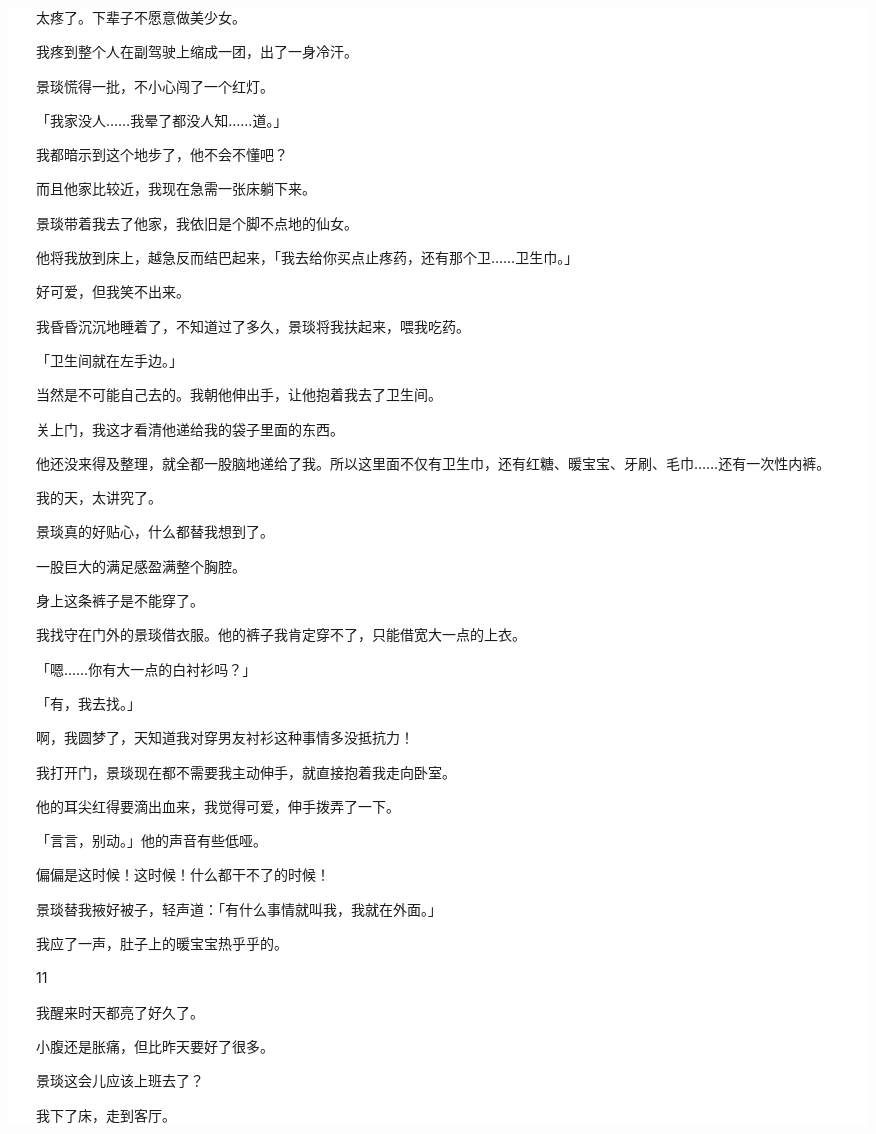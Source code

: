 &emsp;&emsp;太疼了。下辈子不愿意做美少女。  
  
&emsp;&emsp;我疼到整个人在副驾驶上缩成一团，出了一身冷汗。  
  
&emsp;&emsp;景琰慌得一批，不小心闯了一个红灯。  
  
&emsp;&emsp;「我家没人……我晕了都没人知……道。」  
  
&emsp;&emsp;我都暗示到这个地步了，他不会不懂吧？  
  
&emsp;&emsp;而且他家比较近，我现在急需一张床躺下来。  
  
&emsp;&emsp;景琰带着我去了他家，我依旧是个脚不点地的仙女。  
  
&emsp;&emsp;他将我放到床上，越急反而结巴起来，「我去给你买点止疼药，还有那个卫……卫生巾。」  
  
&emsp;&emsp;好可爱，但我笑不出来。  
  
&emsp;&emsp;我昏昏沉沉地睡着了，不知道过了多久，景琰将我扶起来，喂我吃药。  
  
&emsp;&emsp;「卫生间就在左手边。」  
  
&emsp;&emsp;当然是不可能自己去的。我朝他伸出手，让他抱着我去了卫生间。  
  
&emsp;&emsp;关上门，我这才看清他递给我的袋子里面的东西。  
  
&emsp;&emsp;他还没来得及整理，就全都一股脑地递给了我。所以这里面不仅有卫生巾，还有红糖、暖宝宝、牙刷、毛巾……还有一次性内裤。  
  
&emsp;&emsp;我的天，太讲究了。  
  
&emsp;&emsp;景琰真的好贴心，什么都替我想到了。  
  
&emsp;&emsp;一股巨大的满足感盈满整个胸腔。  
  
&emsp;&emsp;身上这条裤子是不能穿了。  
  
&emsp;&emsp;我找守在门外的景琰借衣服。他的裤子我肯定穿不了，只能借宽大一点的上衣。  
  
&emsp;&emsp;「嗯……你有大一点的白衬衫吗？」  
  
&emsp;&emsp;「有，我去找。」  
  
&emsp;&emsp;啊，我圆梦了，天知道我对穿男友衬衫这种事情多没抵抗力！  
  
&emsp;&emsp;我打开门，景琰现在都不需要我主动伸手，就直接抱着我走向卧室。  
  
&emsp;&emsp;他的耳尖红得要滴出血来，我觉得可爱，伸手拨弄了一下。  
  
&emsp;&emsp;「言言，别动。」他的声音有些低哑。  
  
&emsp;&emsp;偏偏是这时候！这时候！什么都干不了的时候！  
  
&emsp;&emsp;景琰替我掖好被子，轻声道：「有什么事情就叫我，我就在外面。」  
  
&emsp;&emsp;我应了一声，肚子上的暖宝宝热乎乎的。  
  
&emsp;&emsp;11  
  
&emsp;&emsp;我醒来时天都亮了好久了。  
  
&emsp;&emsp;小腹还是胀痛，但比昨天要好了很多。  
  
&emsp;&emsp;景琰这会儿应该上班去了？  
  
&emsp;&emsp;我下了床，走到客厅。  
  